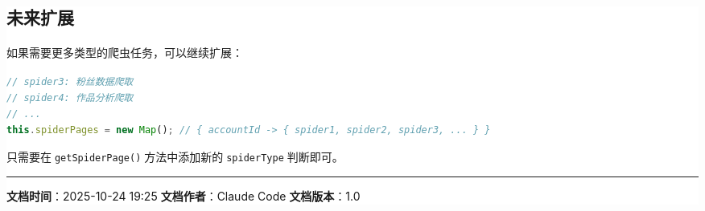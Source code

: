 ## 未来扩展

如果需要更多类型的爬虫任务，可以继续扩展：

```javascript
// spider3: 粉丝数据爬取
// spider4: 作品分析爬取
// ...
this.spiderPages = new Map(); // { accountId -> { spider1, spider2, spider3, ... } }
```

只需要在 `getSpiderPage()` 方法中添加新的 `spiderType` 判断即可。

---

**文档时间**：2025-10-24 19:25
**文档作者**：Claude Code
**文档版本**：1.0
